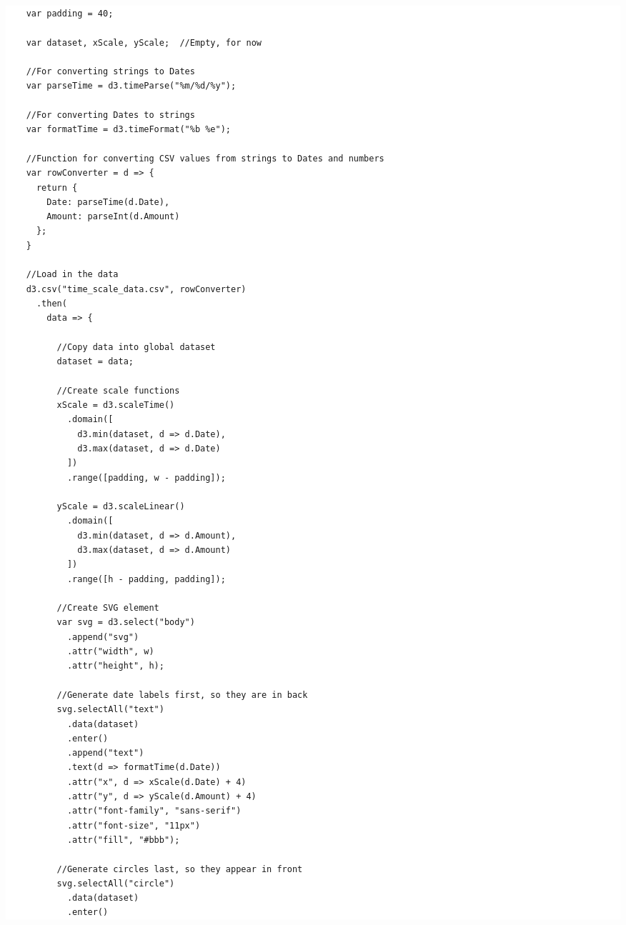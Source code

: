 ```html
    var padding = 40;

    var dataset, xScale, yScale;  //Empty, for now

    //For converting strings to Dates
    var parseTime = d3.timeParse("%m/%d/%y");

    //For converting Dates to strings
    var formatTime = d3.timeFormat("%b %e");

    //Function for converting CSV values from strings to Dates and numbers
    var rowConverter = d => {
      return {
        Date: parseTime(d.Date),
        Amount: parseInt(d.Amount)
      };
    }

    //Load in the data
    d3.csv("time_scale_data.csv", rowConverter)
      .then(
        data => {

          //Copy data into global dataset
          dataset = data;

          //Create scale functions
          xScale = d3.scaleTime()
            .domain([
              d3.min(dataset, d => d.Date),
              d3.max(dataset, d => d.Date)
            ])
            .range([padding, w - padding]);

          yScale = d3.scaleLinear()
            .domain([
              d3.min(dataset, d => d.Amount),
              d3.max(dataset, d => d.Amount)
            ])
            .range([h - padding, padding]);

          //Create SVG element
          var svg = d3.select("body")
            .append("svg")
            .attr("width", w)
            .attr("height", h);

          //Generate date labels first, so they are in back
          svg.selectAll("text")
            .data(dataset)
            .enter()
            .append("text")
            .text(d => formatTime(d.Date))
            .attr("x", d => xScale(d.Date) + 4)
            .attr("y", d => yScale(d.Amount) + 4)
            .attr("font-family", "sans-serif")
            .attr("font-size", "11px")
            .attr("fill", "#bbb");

          //Generate circles last, so they appear in front
          svg.selectAll("circle")
            .data(dataset)
            .enter()
```